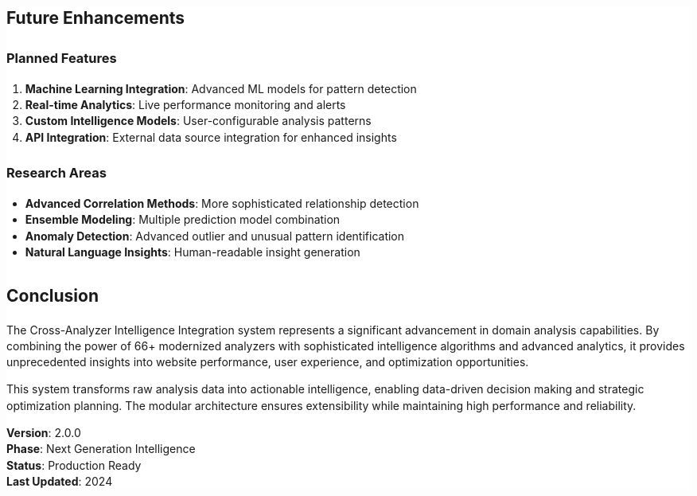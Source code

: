 ## Future Enhancements

### Planned Features

1. **Machine Learning Integration**: Advanced ML models for pattern detection
2. **Real-time Analytics**: Live performance monitoring and alerts
3. **Custom Intelligence Models**: User-configurable analysis patterns
4. **API Integration**: External data source integration for enhanced insights

### Research Areas

- **Advanced Correlation Methods**: More sophisticated relationship detection
- **Ensemble Modeling**: Multiple prediction model combination
- **Anomaly Detection**: Advanced outlier and unusual pattern identification
- **Natural Language Insights**: Human-readable insight generation

## Conclusion

The Cross-Analyzer Intelligence Integration system represents a significant advancement in domain analysis capabilities. By combining the power of 66+ modernized analyzers with sophisticated intelligence algorithms and advanced analytics, it provides unprecedented insights into website performance, user experience, and optimization opportunities.

This system transforms raw analysis data into actionable intelligence, enabling data-driven decision making and strategic optimization planning. The modular architecture ensures extensibility while maintaining high performance and reliability.

**Version**: 2.0.0  
**Phase**: Next Generation Intelligence  
**Status**: Production Ready  
**Last Updated**: 2024
